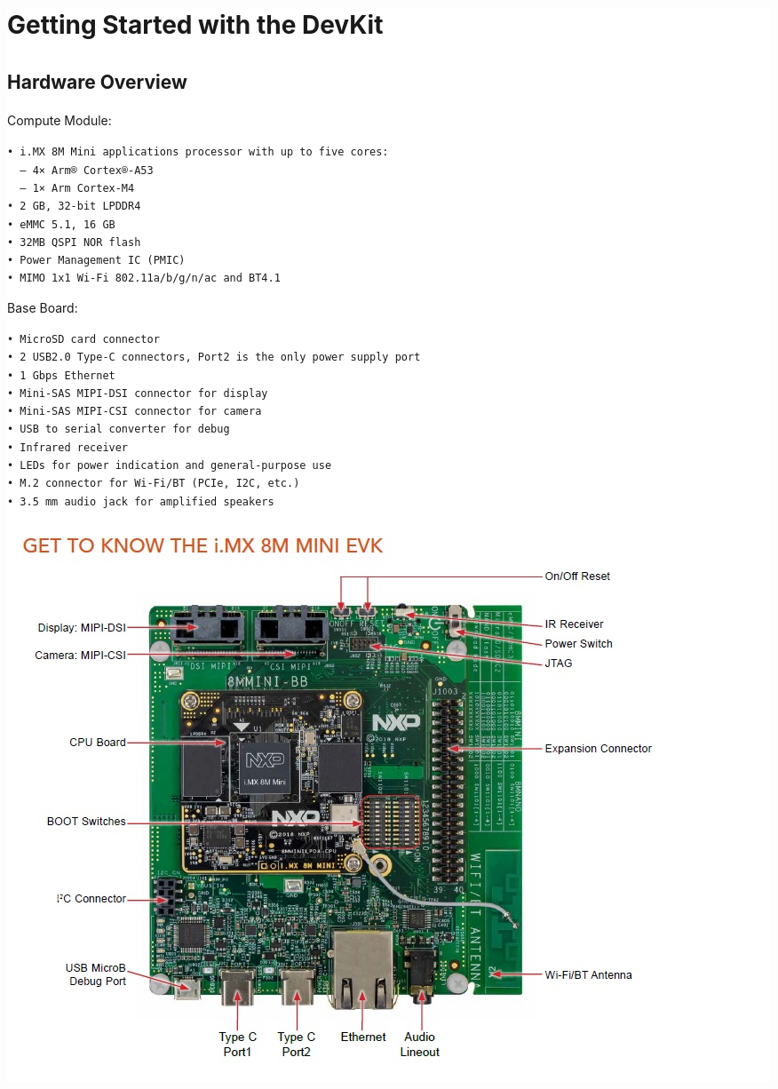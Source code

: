 # Getting Started with the DevKit

## Hardware Overview

Compute Module:

    • i.MX 8M Mini applications processor with up to five cores:
      – 4× Arm® Cortex®-A53
      – 1× Arm Cortex-M4
    • 2 GB, 32-bit LPDDR4
    • eMMC 5.1, 16 GB
    • 32MB QSPI NOR flash
    • Power Management IC (PMIC)
    • MIMO 1x1 Wi-Fi 802.11a/b/g/n/ac and BT4.1

Base Board:

    • MicroSD card connector
    • 2 USB2.0 Type-C connectors, Port2 is the only power supply port
    • 1 Gbps Ethernet
    • Mini-SAS MIPI-DSI connector for display
    • Mini-SAS MIPI-CSI connector for camera
    • USB to serial converter for debug
    • Infrared receiver
    • LEDs for power indication and general-purpose use
    • M.2 connector for Wi-Fi/BT (PCIe, I2C, etc.)
    • 3.5 mm audio jack for amplified speakers

![](https://github.com/mworster/imx8MMini-EVK/blob/main/i.MX_8M_EVK_HW.jpg)
